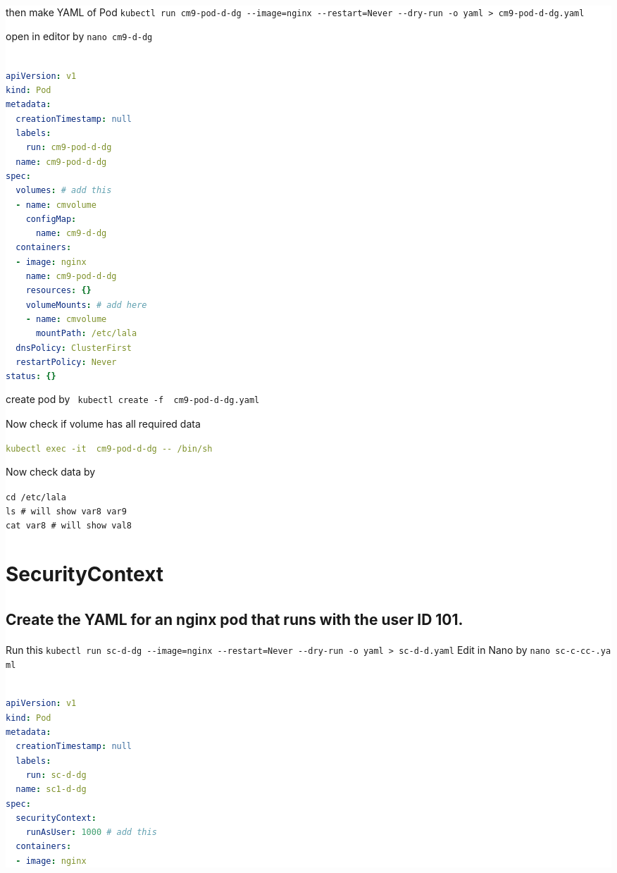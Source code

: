 then make YAML of Pod `kubectl run cm9-pod-d-dg --image=nginx --restart=Never --dry-run -o yaml > cm9-pod-d-dg.yaml`

open in editor by `nano cm9-d-dg`

```yaml

apiVersion: v1
kind: Pod
metadata:
  creationTimestamp: null
  labels:
    run: cm9-pod-d-dg
  name: cm9-pod-d-dg
spec:
  volumes: # add this 
  - name: cmvolume
    configMap:
      name: cm9-d-dg
  containers:
  - image: nginx
    name: cm9-pod-d-dg
    resources: {}
    volumeMounts: # add here
    - name: cmvolume
      mountPath: /etc/lala
  dnsPolicy: ClusterFirst
  restartPolicy: Never
status: {}
```
create pod by ` kubectl create -f  cm9-pod-d-dg.yaml` 
 
Now check if volume has all required data 
```yaml 
kubectl exec -it  cm9-pod-d-dg -- /bin/sh 
```
Now check data by  
```shell
cd /etc/lala
ls # will show var8 var9
cat var8 # will show val8
```

# SecurityContext

## Create the YAML for an nginx pod that runs with the user ID 101.  

Run this `kubectl run sc-d-dg --image=nginx --restart=Never --dry-run -o yaml > sc-d-d.yaml`
Edit in Nano by `nano sc-c-cc-.yaml`

```yaml

apiVersion: v1
kind: Pod
metadata:
  creationTimestamp: null
  labels:
    run: sc-d-dg
  name: sc1-d-dg
spec:
  securityContext:
    runAsUser: 1000 # add this 
  containers:
  - image: nginx
```